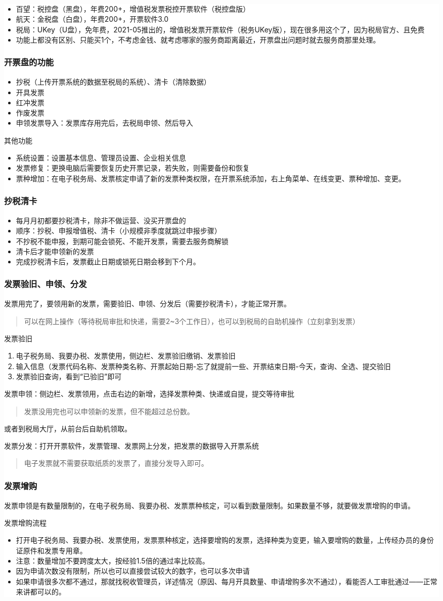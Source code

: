 - 百望：税控盘（黑盘），年费200+，增值税发票税控开票软件（税控盘版）
- 航天：金税盘（白盘），年费200+，开票软件3.0
- 税局：UKey（U盘），免年费，2021-05推出的，增值税发票开票软件（税务UKey版），现在很多用这个了，因为税局官方、且免费
- 功能上都没有区别、只能买1个，不考虑金钱、就考虑哪家的服务商距离最近，开票盘出问题时就去服务商那里处理。

### 开票盘的功能

- 抄税（上传开票系统的数据至税局的系统）、清卡（清除数据）
- 开具发票
- 红冲发票
- 作废发票
- 申领发票导入：发票库存用完后，去税局申领、然后导入

其他功能

- 系统设置：设置基本信息、管理员设置、企业相关信息
- 发票修复：更换电脑后需要恢复历史开票记录，若失败，则需要备份和恢复
- 票种增加：在电子税务局、发票核定申请了新的发票种类权限，在开票系统添加，右上角菜单、在线变更、票种增加、变更。

### 抄税清卡

- 每月月初都要抄税清卡，除非不做运营、没买开票盘的
- 顺序：抄税、申报增值税、清卡（小规模非季度就跳过申报步骤）
- 不抄税不能申报，到期可能会锁死、不能开发票，需要去服务商解锁
- 清卡后才能申领新的发票
- 完成抄税清卡后，发票截止日期或锁死日期会移到下个月。

### 发票验旧、申领、分发

发票用完了，要领用新的发票，需要验旧、申领、分发后（需要抄税清卡），才能正常开票。

> 可以在网上操作（等待税局审批和快递，需要2~3个工作日），也可以到税局的自助机操作（立刻拿到发票）

发票验旧

1. 电子税务局、我要办税、发票使用，侧边栏、发票验旧缴销、发票验旧
2. 输入信息（发票代码名称、发票种类名称、开票起始日期-忘了就提前一些、开票结束日期-今天，查询、全选、提交验旧
3. 发票验旧查询，看到“已验旧”即可

发票申领：侧边栏、发票领用，点击右边的新增，选择发票种类、快递或自提，提交等待审批

> 发票没用完也可以申领新的发票，但不能超过总份数。

或者到税局大厅，从前台后自助机领取。

发票分发：打开开票软件，发票管理、发票网上分发，把发票的数据导入开票系统

> 电子发票就不需要获取纸质的发票了，直接分发导入即可。

### 发票增购

发票申领是有数量限制的，在电子税务局、我要办税、发票票种核定，可以看到数量限制。如果数量不够，就要做发票增购的申请。

发票增购流程

- 打开电子税务局、我要办税、发票使用，发票票种核定，选择要增购的发票，选择种类为变更，输入要增购的数量，上传经办员的身份证原件和发票专用章。
- 注意：数量增加不要跨度太大，按经验1.5倍的通过率比较高。
- 因为申请次数没有限制，所以也可以直接尝试较大的数字，也可以多次申请
- 如果申请很多次都不通过，那就找税收管理员，详述情况（原因、每月开具数量、申请增购多次不通过），看能否人工审批通过——正常来讲都可以的。
